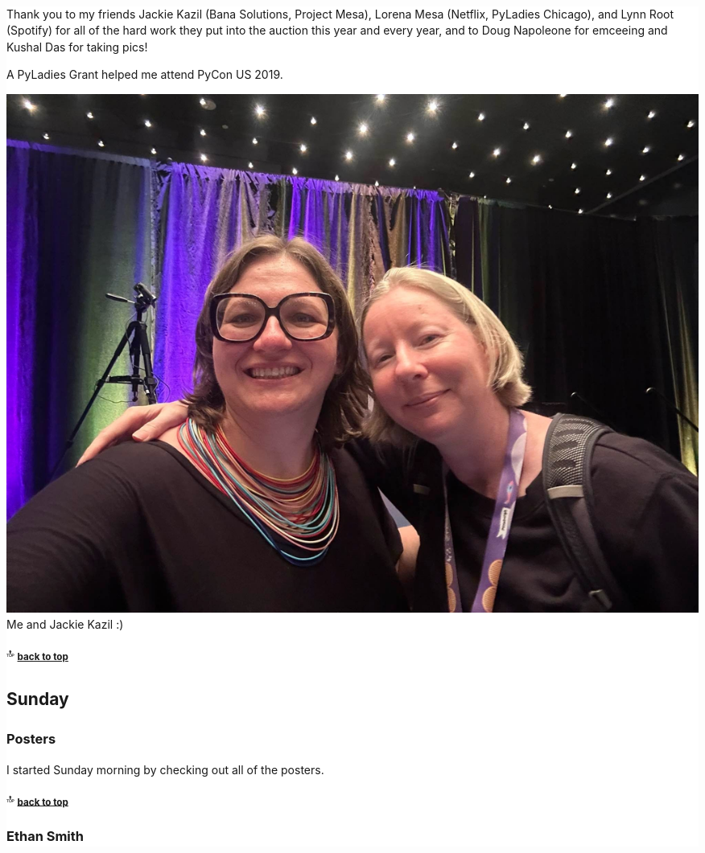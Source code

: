 Thank you to my friends Jackie Kazil (Bana Solutions, Project Mesa), Lorena Mesa (Netflix, PyLadies Chicago), and Lynn Root (Spotify) for all of the hard work they put into the auction this year and every year, and to Doug Napoleone for emceeing and Kushal Das for taking pics! 

A PyLadies Grant helped me attend PyCon US 2019. 

![](pycon-us-2024-recap-images/me-and-jackie.jpeg)
Me and Jackie Kazil :) 

🔝 <sub>[**back to top**](#table-of-contents)</sub>

## Sunday

### Posters

I started Sunday morning by checking out all of the posters. 

🔝 <sub>[**back to top**](#table-of-contents)</sub>

### Ethan Smith
